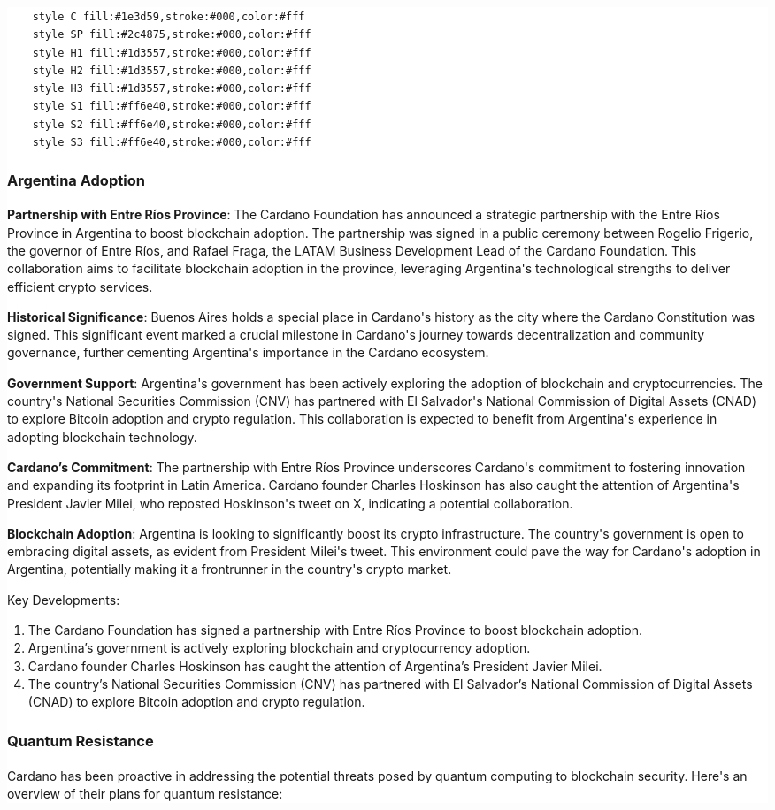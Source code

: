 ```mermaid
    style C fill:#1e3d59,stroke:#000,color:#fff
    style SP fill:#2c4875,stroke:#000,color:#fff
    style H1 fill:#1d3557,stroke:#000,color:#fff
    style H2 fill:#1d3557,stroke:#000,color:#fff
    style H3 fill:#1d3557,stroke:#000,color:#fff
    style S1 fill:#ff6e40,stroke:#000,color:#fff
    style S2 fill:#ff6e40,stroke:#000,color:#fff
    style S3 fill:#ff6e40,stroke:#000,color:#fff
```

### Argentina Adoption

**Partnership with Entre Ríos Province**: The Cardano Foundation has announced a strategic partnership with the Entre Ríos Province in Argentina to boost blockchain adoption. The partnership was signed in a public ceremony between Rogelio Frigerio, the governor of Entre Ríos, and Rafael Fraga, the LATAM Business Development Lead of the Cardano Foundation. This collaboration aims to facilitate blockchain adoption in the province, leveraging Argentina's technological strengths to deliver efficient crypto services.

**Historical Significance**: Buenos Aires holds a special place in Cardano's history as the city where the Cardano Constitution was signed. This significant event marked a crucial milestone in Cardano's journey towards decentralization and community governance, further cementing Argentina's importance in the Cardano ecosystem.

**Government Support**: Argentina's government has been actively exploring the adoption of blockchain and cryptocurrencies. The country's National Securities Commission (CNV) has partnered with El Salvador's National Commission of Digital Assets (CNAD) to explore Bitcoin adoption and crypto regulation. This collaboration is expected to benefit from Argentina's experience in adopting blockchain technology.

**Cardano’s Commitment**: The partnership with Entre Ríos Province underscores Cardano's commitment to fostering innovation and expanding its footprint in Latin America. Cardano founder Charles Hoskinson has also caught the attention of Argentina's President Javier Milei, who reposted Hoskinson's tweet on X, indicating a potential collaboration.

**Blockchain Adoption**: Argentina is looking to significantly boost its crypto infrastructure. The country's government is open to embracing digital assets, as evident from President Milei's tweet. This environment could pave the way for Cardano's adoption in Argentina, potentially making it a frontrunner in the country's crypto market.

Key Developments:

1. The Cardano Foundation has signed a partnership with Entre Ríos Province to boost blockchain adoption.
2. Argentina’s government is actively exploring blockchain and cryptocurrency adoption.
3. Cardano founder Charles Hoskinson has caught the attention of Argentina’s President Javier Milei.
4. The country’s National Securities Commission (CNV) has partnered with El Salvador’s National Commission of Digital Assets (CNAD) to explore Bitcoin adoption and crypto regulation.

### Quantum Resistance

Cardano has been proactive in addressing the potential threats posed by quantum computing to blockchain security. Here's an overview of their plans for quantum resistance:
